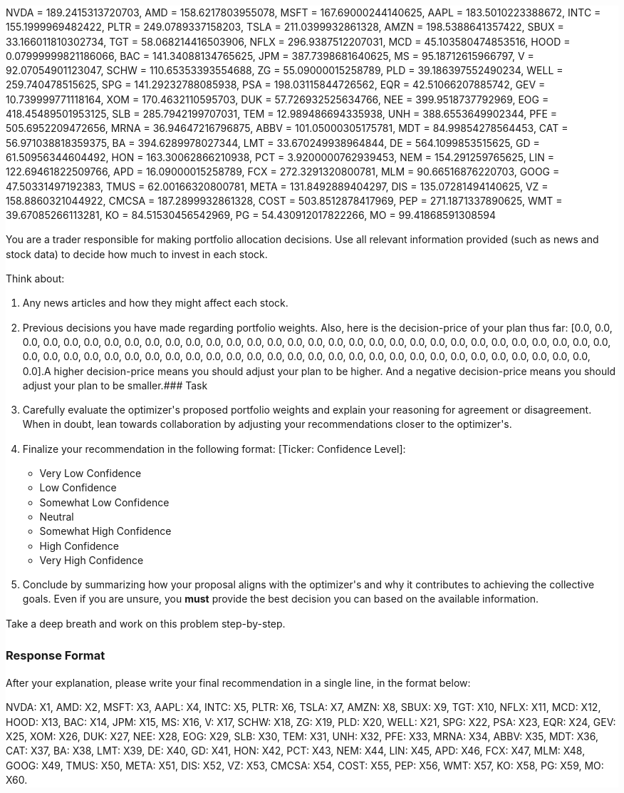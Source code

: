 NVDA = 189.2415313720703, AMD = 158.6217803955078, MSFT = 167.69000244140625, AAPL = 183.5010223388672, INTC = 155.1999969482422, PLTR = 249.0789337158203, TSLA = 211.0399932861328, AMZN = 198.5388641357422, SBUX = 33.166011810302734, TGT = 58.068214416503906, NFLX = 296.9387512207031, MCD = 45.103580474853516, HOOD = 0.07999999821186066, BAC = 141.34088134765625, JPM = 387.7398681640625, MS = 95.18712615966797, V = 92.07054901123047, SCHW = 110.65353393554688, ZG = 55.09000015258789, PLD = 39.186397552490234, WELL = 259.740478515625, SPG = 141.29232788085938, PSA = 198.03115844726562, EQR = 42.51066207885742, GEV = 10.739999771118164, XOM = 170.4632110595703, DUK = 57.726932525634766, NEE = 399.9518737792969, EOG = 418.45489501953125, SLB = 285.7942199707031, TEM = 12.989486694335938, UNH = 388.6553649902344, PFE = 505.6952209472656, MRNA = 36.94647216796875, ABBV = 101.05000305175781, MDT = 84.99854278564453, CAT = 56.971038818359375, BA = 394.6289978027344, LMT = 33.670249938964844, DE = 564.1099853515625, GD = 61.50956344604492, HON = 163.30062866210938, PCT = 3.9200000762939453, NEM = 154.291259765625, LIN = 122.69461822509766, APD = 16.09000015258789, FCX = 272.3291320800781, MLM = 90.66516876220703, GOOG = 47.50331497192383, TMUS = 62.00166320800781, META = 131.8492889404297, DIS = 135.07281494140625, VZ = 158.8860321044922, CMCSA = 187.2899932861328, COST = 503.8512878417969, PEP = 271.1871337890625, WMT = 39.67085266113281, KO = 84.51530456542969, PG = 54.430912017822266, MO = 99.41868591308594


You are a trader responsible for making portfolio allocation decisions. Use all relevant information provided (such as news and stock data) to decide how much to invest in each stock.

Think about:
1. Any news articles and how they might affect each stock.
2. Previous decisions you have made regarding portfolio weights.
Also, here is the decision-price of your plan thus far: [0.0, 0.0, 0.0, 0.0, 0.0, 0.0, 0.0, 0.0, 0.0, 0.0, 0.0, 0.0, 0.0, 0.0, 0.0, 0.0, 0.0, 0.0, 0.0, 0.0, 0.0, 0.0, 0.0, 0.0, 0.0, 0.0, 0.0, 0.0, 0.0, 0.0, 0.0, 0.0, 0.0, 0.0, 0.0, 0.0, 0.0, 0.0, 0.0, 0.0, 0.0, 0.0, 0.0, 0.0, 0.0, 0.0, 0.0, 0.0, 0.0, 0.0, 0.0, 0.0, 0.0, 0.0, 0.0, 0.0, 0.0, 0.0, 0.0, 0.0].A higher decision-price means you should adjust your plan to be higher. And a negative decision-price means you should adjust your plan to be smaller.### Task
1. Carefully evaluate the optimizer's proposed portfolio weights and explain your reasoning for agreement or disagreement. When in doubt, lean towards collaboration by adjusting your recommendations closer to the optimizer's.
2. Finalize your recommendation in the following format: [Ticker: Confidence Level]:
   - Very Low Confidence
   - Low Confidence
   - Somewhat Low Confidence
   - Neutral
   - Somewhat High Confidence
   - High Confidence
   - Very High Confidence

3. Conclude by summarizing how your proposal aligns with the optimizer's and why it contributes to achieving the collective goals.
Even if you are unsure, you **must** provide the best decision you can based on the available information.

Take a deep breath and work on this problem step-by-step.
### Response Format
After your explanation, please write your final recommendation in a single line, in the format below:

NVDA: X1, AMD: X2, MSFT: X3, AAPL: X4, INTC: X5, PLTR: X6, TSLA: X7, AMZN: X8, SBUX: X9, TGT: X10, NFLX: X11, MCD: X12, HOOD: X13, BAC: X14, JPM: X15, MS: X16, V: X17, SCHW: X18, ZG: X19, PLD: X20, WELL: X21, SPG: X22, PSA: X23, EQR: X24, GEV: X25, XOM: X26, DUK: X27, NEE: X28, EOG: X29, SLB: X30, TEM: X31, UNH: X32, PFE: X33, MRNA: X34, ABBV: X35, MDT: X36, CAT: X37, BA: X38, LMT: X39, DE: X40, GD: X41, HON: X42, PCT: X43, NEM: X44, LIN: X45, APD: X46, FCX: X47, MLM: X48, GOOG: X49, TMUS: X50, META: X51, DIS: X52, VZ: X53, CMCSA: X54, COST: X55, PEP: X56, WMT: X57, KO: X58, PG: X59, MO: X60.
